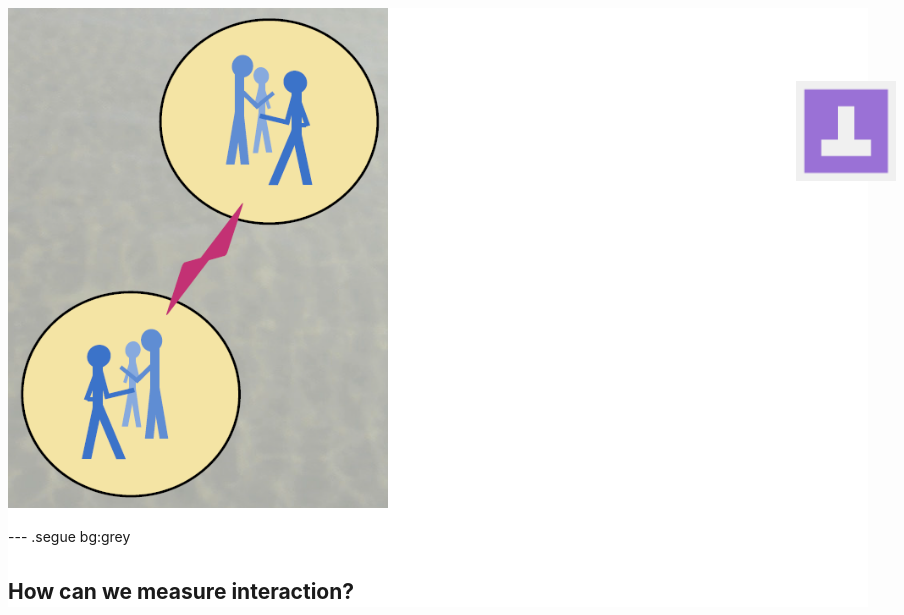   <img  height="500" src='assets/img/pic04.png' />
</div>

--- .segue bg:grey

## How can we measure interaction?

<a class="btn btn-primary btn-large" href='https://isaakiel.github.io/index.html'>
 <img  height="100" width="100" style='position:absolute;top:5%;right:5%' src='assets/img/ISAAK.png' />
</a>
